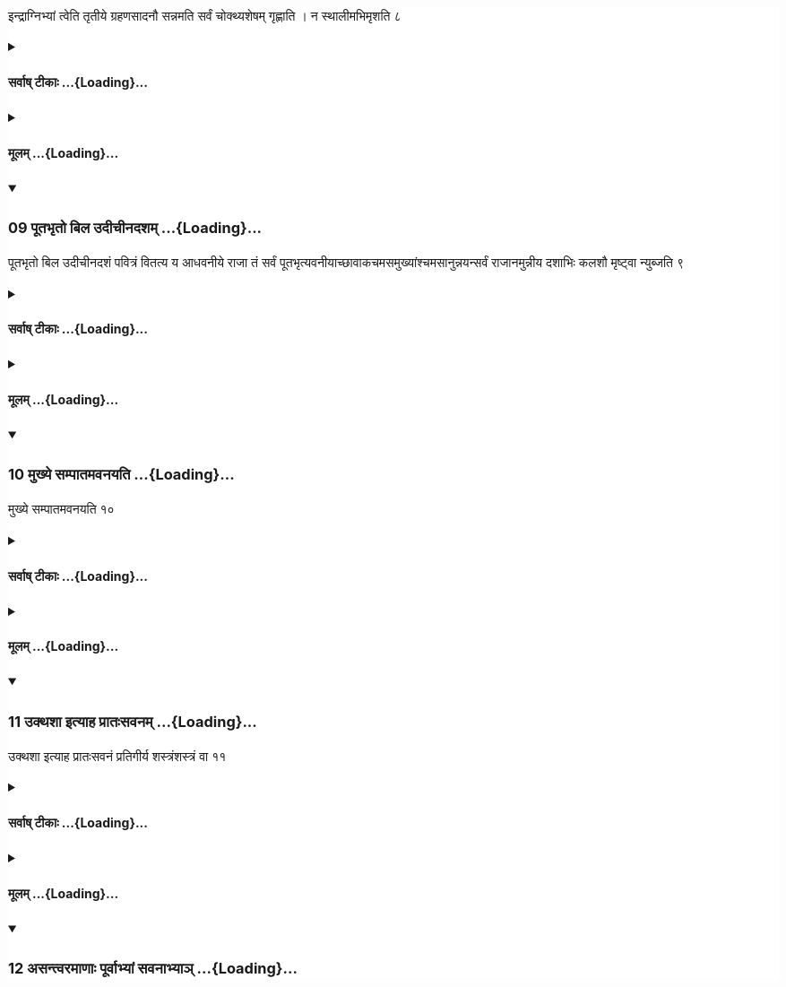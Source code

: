 इन्द्राग्निभ्यां त्वेति तृतीये ग्रहणसादनौ सन्नमति सर्वं चोक्थ्यशेषम् गृह्णाति । न स्थालीमभिमृशति ८
</details>
</div>
<div class="js_include collapsed" newlevelforh1="4" title="सर्वाष् टीकाः" unfilled url="/vedAH_yajuH/taittirIyam/sUtram/ApastambaH/shrautam/sarvASh_TIkAH/12/29/08_indrAgnibhyAn_tveti_tRtIye.md">
<details><summary><h4>सर्वाष् टीकाः ...{Loading}...</h4></summary></details>
</div>
<div class="js_include collapsed" newlevelforh1="4" title="मूलम्" unfilled url="/vedAH_yajuH/taittirIyam/sUtram/ApastambaH/shrautam/mUlam/12/29/08_indrAgnibhyAn_tveti_tRtIye.md">
<details><summary><h4>मूलम् ...{Loading}...</h4></summary></details>
</div>
<div class="js_include" includetitle="true" newlevelforh1="3" unfilled url="/vedAH_yajuH/taittirIyam/sUtram/ApastambaH/shrautam/vishvAsa-prastutiH/12/29/09_pUtabhRto_bila_udIchInadasham.md">
<details open><summary><h3>09 पूतभृतो बिल उदीचीनदशम् ...{Loading}...</h3></summary>

पूतभृतो बिल उदीचीनदशं पवित्रं वितत्य य आधवनीये राजा तं सर्वं पूतभृत्यवनीयाच्छावाकचमसमुख्यांश्चमसानुन्नयन्सर्वं राजानमुन्नीय दशाभिः कलशौ मृष्ट्वा न्युब्जति ९
</details>
</div>
<div class="js_include collapsed" newlevelforh1="4" title="सर्वाष् टीकाः" unfilled url="/vedAH_yajuH/taittirIyam/sUtram/ApastambaH/shrautam/sarvASh_TIkAH/12/29/09_pUtabhRto_bila_udIchInadasham.md">
<details><summary><h4>सर्वाष् टीकाः ...{Loading}...</h4></summary></details>
</div>
<div class="js_include collapsed" newlevelforh1="4" title="मूलम्" unfilled url="/vedAH_yajuH/taittirIyam/sUtram/ApastambaH/shrautam/mUlam/12/29/09_pUtabhRto_bila_udIchInadasham.md">
<details><summary><h4>मूलम् ...{Loading}...</h4></summary></details>
</div>
<div class="js_include" includetitle="true" newlevelforh1="3" unfilled url="/vedAH_yajuH/taittirIyam/sUtram/ApastambaH/shrautam/vishvAsa-prastutiH/12/29/10_mukhye_sampAtamavanayati.md">
<details open><summary><h3>10 मुख्ये सम्पातमवनयति ...{Loading}...</h3></summary>

मुख्ये सम्पातमवनयति १०
</details>
</div>
<div class="js_include collapsed" newlevelforh1="4" title="सर्वाष् टीकाः" unfilled url="/vedAH_yajuH/taittirIyam/sUtram/ApastambaH/shrautam/sarvASh_TIkAH/12/29/10_mukhye_sampAtamavanayati.md">
<details><summary><h4>सर्वाष् टीकाः ...{Loading}...</h4></summary></details>
</div>
<div class="js_include collapsed" newlevelforh1="4" title="मूलम्" unfilled url="/vedAH_yajuH/taittirIyam/sUtram/ApastambaH/shrautam/mUlam/12/29/10_mukhye_sampAtamavanayati.md">
<details><summary><h4>मूलम् ...{Loading}...</h4></summary></details>
</div>
<div class="js_include" includetitle="true" newlevelforh1="3" unfilled url="/vedAH_yajuH/taittirIyam/sUtram/ApastambaH/shrautam/vishvAsa-prastutiH/12/29/11_ukthashA_ityAha_prAtaHsavanam.md">
<details open><summary><h3>11 उक्थशा इत्याह प्रातःसवनम् ...{Loading}...</h3></summary>

उक्थशा इत्याह प्रातःसवनं प्रतिगीर्य शस्त्रंशस्त्रं वा ११
</details>
</div>
<div class="js_include collapsed" newlevelforh1="4" title="सर्वाष् टीकाः" unfilled url="/vedAH_yajuH/taittirIyam/sUtram/ApastambaH/shrautam/sarvASh_TIkAH/12/29/11_ukthashA_ityAha_prAtaHsavanam.md">
<details><summary><h4>सर्वाष् टीकाः ...{Loading}...</h4></summary></details>
</div>
<div class="js_include collapsed" newlevelforh1="4" title="मूलम्" unfilled url="/vedAH_yajuH/taittirIyam/sUtram/ApastambaH/shrautam/mUlam/12/29/11_ukthashA_ityAha_prAtaHsavanam.md">
<details><summary><h4>मूलम् ...{Loading}...</h4></summary></details>
</div>
<div class="js_include" includetitle="true" newlevelforh1="3" unfilled url="/vedAH_yajuH/taittirIyam/sUtram/ApastambaH/shrautam/vishvAsa-prastutiH/12/29/12_asantvaramANAH_pUrvAbhyAM_savanAbhyA~n.md">
<details open><summary><h3>12 असन्त्वरमाणाः पूर्वाभ्यां सवनाभ्याञ् ...{Loading}...</h3></summary>
